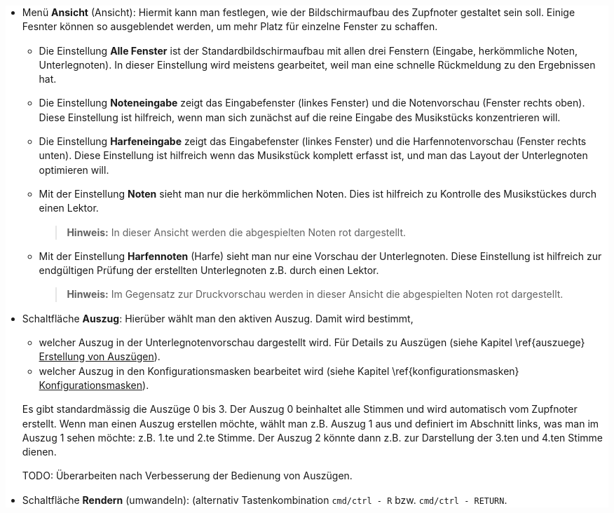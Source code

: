 -   Menü **Ansicht** (Ansicht): Hiermit kann man festlegen, wie der
    Bildschirmaufbau des Zupfnoter gestaltet sein soll. Einige Fesnter
    können so ausgeblendet werden, um mehr Platz für einzelne Fenster zu
    schaffen.

    -   Die Einstellung **Alle Fenster** ist der
        Standardbildschirmaufbau mit allen drei Fenstern (Eingabe,
        herkömmliche Noten, Unterlegnoten). In dieser Einstellung wird
        meistens gearbeitet, weil man eine schnelle Rückmeldung zu den
        Ergebnissen hat.

    -   Die Einstellung **Noteneingabe** zeigt das Eingabefenster
        (linkes Fenster) und die Notenvorschau (Fenster rechts oben).
        Diese Einstellung ist hilfreich, wenn man sich zunächst auf die
        reine Eingabe des Musikstücks konzentrieren will.

    -   Die Einstellung **Harfeneingabe** zeigt das Eingabefenster
        (linkes Fenster) und die Harfennotenvorschau (Fenster rechts
        unten). Diese Einstellung ist hilfreich wenn das Musikstück
        komplett erfasst ist, und man das Layout der Unterlegnoten
        optimieren will.

    -   Mit der Einstellung **Noten** sieht man nur die herkömmlichen
        Noten. Dies ist hilfreich zu Kontrolle des Musikstückes durch
        einen Lektor.

        > **Hinweis:** In dieser Ansicht werden die abgespielten Noten
        > rot dargestellt.

    -   Mit der Einstellung **Harfennoten** (Harfe) sieht man nur eine
        Vorschau der Unterlegnoten. Diese Einstellung ist hilfreich zur
        endgültigen Prüfung der erstellten Unterlegnoten z.B. durch
        einen Lektor.

        > **Hinweis:** Im Gegensatz zur Druckvorschau werden in dieser
        > Ansicht die abgespielten Noten rot dargestellt.

-   Schaltfläche **Auszug**: Hierüber wählt man den aktiven Auszug.
    Damit wird bestimmt,
    -   welcher Auszug in der Unterlegnotenvorschau dargestellt wird.
        Für Details zu Auszügen (siehe Kapitel \ref{auszuege}
        [Erstellung von Auszügen](#auszuege)).
    -   welcher Auszug in den Konfigurationsmasken bearbeitet wird
        (siehe Kapitel \ref{konfigurationsmasken}
        [Konfigurationsmasken](#konfigurationsmasken)).

    Es gibt standardmässig die Auszüge 0 bis 3. Der Auszug 0 beinhaltet
    alle Stimmen und wird automatisch vom Zupfnoter erstellt. Wenn man
    einen Auszug erstellen möchte, wählt man z.B. Auszug 1 aus und
    definiert im Abschnitt links, was man im Auszug 1 sehen möchte: z.B.
    1.te und 2.te Stimme. Der Auszug 2 könnte dann z.B. zur Darstellung
    der 3.ten und 4.ten Stimme dienen.

    TODO: Überarbeiten nach Verbesserung der Bedienung von Auszügen.

-   Schaltfläche **Rendern** (umwandeln): (alternativ Tastenkombination
    `cmd/ctrl - R` bzw. `cmd/ctrl - RETURN`.
